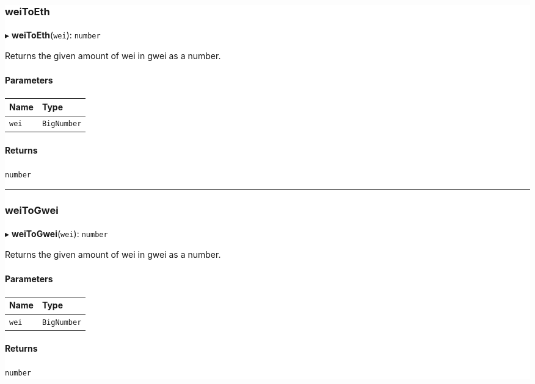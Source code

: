 
### weiToEth

▸ **weiToEth**(`wei`): `number`

Returns the given amount of wei in gwei as a number.

#### Parameters

| Name  | Type        |
| :---- | :---------- |
| `wei` | `BigNumber` |

#### Returns

`number`

---

### weiToGwei

▸ **weiToGwei**(`wei`): `number`

Returns the given amount of wei in gwei as a number.

#### Parameters

| Name  | Type        |
| :---- | :---------- |
| `wei` | `BigNumber` |

#### Returns

`number`
